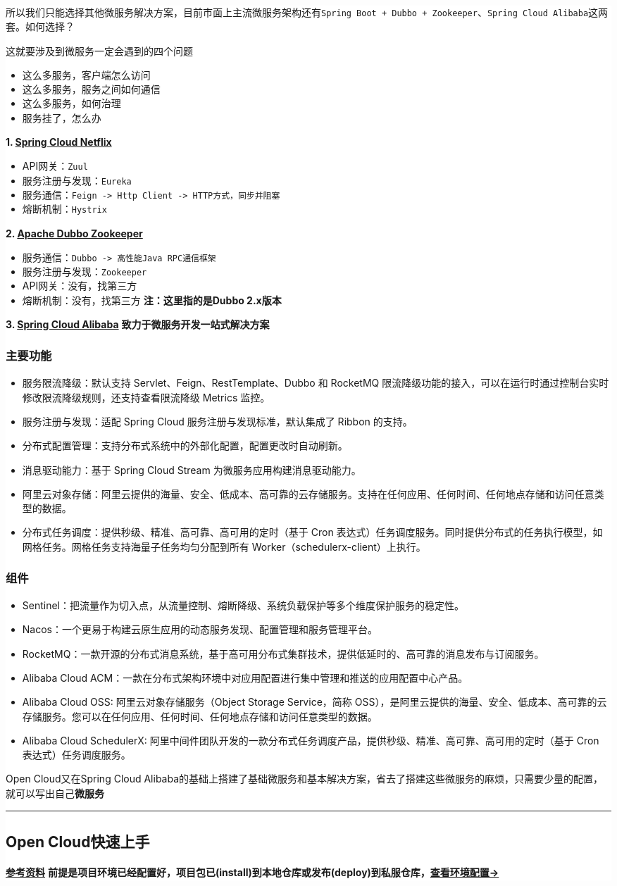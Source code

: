 所以我们只能选择其他微服务解决方案，目前市面上主流微服务架构还有`Spring Boot + Dubbo + Zookeeper`、`Spring Cloud Alibaba`这两套。如何选择？

这就要涉及到微服务一定会遇到的四个问题
- 这么多服务，客户端怎么访问
- 这么多服务，服务之间如何通信
- 这么多服务，如何治理
- 服务挂了，怎么办

**1. [Spring Cloud Netflix](https://spring.io/projects/spring-cloud-netflix)**
- API网关：`Zuul`
- 服务注册与发现：`Eureka`
- 服务通信：`Feign -> Http Client -> HTTP方式，同步并阻塞`
- 熔断机制：`Hystrix`

**2. [Apache Dubbo Zookeeper](http://zookeeper.apache.org/)**
- 服务通信：`Dubbo -> 高性能Java RPC通信框架` 
- 服务注册与发现：`Zookeeper`
- API网关：没有，找第三方
- 熔断机制：没有，找第三方
**注：这里指的是Dubbo 2.x版本**

**3. [Spring Cloud Alibaba](https://spring.io/blog/2018/10/30/spring-cloud-for-alibaba-0-2-0-released)**
**致力于微服务开发一站式解决方案** 
### 主要功能
- 服务限流降级：默认支持 Servlet、Feign、RestTemplate、Dubbo 和 RocketMQ 限流降级功能的接入，可以在运行时通过控制台实时修改限流降级规则，还支持查看限流降级 Metrics 监控。

- 服务注册与发现：适配 Spring Cloud 服务注册与发现标准，默认集成了 Ribbon 的支持。

- 分布式配置管理：支持分布式系统中的外部化配置，配置更改时自动刷新。

- 消息驱动能力：基于 Spring Cloud Stream 为微服务应用构建消息驱动能力。

- 阿里云对象存储：阿里云提供的海量、安全、低成本、高可靠的云存储服务。支持在任何应用、任何时间、任何地点存储和访问任意类型的数据。

- 分布式任务调度：提供秒级、精准、高可靠、高可用的定时（基于 Cron 表达式）任务调度服务。同时提供分布式的任务执行模型，如网格任务。网格任务支持海量子任务均匀分配到所有 Worker（schedulerx-client）上执行。
### 组件
- Sentinel：把流量作为切入点，从流量控制、熔断降级、系统负载保护等多个维度保护服务的稳定性。

- Nacos：一个更易于构建云原生应用的动态服务发现、配置管理和服务管理平台。

- RocketMQ：一款开源的分布式消息系统，基于高可用分布式集群技术，提供低延时的、高可靠的消息发布与订阅服务。

- Alibaba Cloud ACM：一款在分布式架构环境中对应用配置进行集中管理和推送的应用配置中心产品。

- Alibaba Cloud OSS: 阿里云对象存储服务（Object Storage Service，简称 OSS），是阿里云提供的海量、安全、低成本、高可靠的云存储服务。您可以在任何应用、任何时间、任何地点存储和访问任意类型的数据。

- Alibaba Cloud SchedulerX: 阿里中间件团队开发的一款分布式任务调度产品，提供秒级、精准、高可靠、高可用的定时（基于 Cron 表达式）任务调度服务。

Open Cloud又在Spring Cloud Alibaba的基础上搭建了基础微服务和基本解决方案，省去了搭建这些微服务的麻烦，只需要少量的配置，就可以写出自己**微服务**

---
## Open Cloud快速上手
**[参考资料](https://gitee.com/liuyadu/open-cloud/wikis/pages)**
**前提是项目环境已经配置好，项目包已(install)到本地仓库或发布(deploy)到私服仓库，[查看环境配置→](https://gitee.com/liuyadu/open-cloud/wikis/pages?sort_id=1337070&doc_id=256893)**
